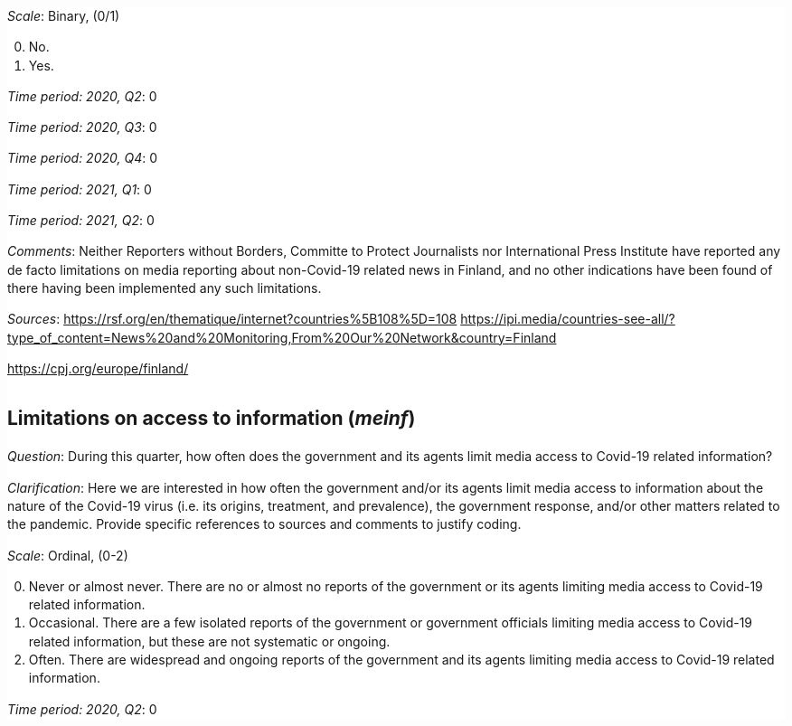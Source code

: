  

*Scale*: Binary, (0/1) 

 0. No. 
 1. Yes.

 
*Time period: 2020, Q2*: 0

 
*Time period: 2020, Q3*: 0

 
*Time period: 2020, Q4*: 0

 
*Time period: 2021, Q1*: 0

 
*Time period: 2021, Q2*: 0

 

*Comments*:
 Neither Reporters without Borders, Committe to Protect Journalists nor International Press Institute have reported any de facto limitations on media reporting about non-Covid-19 related news in Finland, and no other indications have been found of there having been implemented any such limitations. 

*Sources*:
 https://rsf.org/en/thematique/internet?countries%5B108%5D=108
https://ipi.media/countries-see-all/?type_of_content=News%20and%20Monitoring,From%20Our%20Network&country=Finland

https://cpj.org/europe/finland/





## Limitations on access to information (*meinf*) 

*Question*: During this quarter, how often does the government and its agents limit media access to Covid-19 related information? 

 

*Clarification*: Here we are interested in how often the government and/or its agents limit media access to information about the nature of the Covid-19 virus (i.e. its origins, treatment, and prevalence), the government response, and/or other matters related to the pandemic. Provide specific references to sources and comments to justify coding.

 

*Scale*: Ordinal, (0-2) 

 0. Never or almost never. There are no or almost no reports of the government or its agents limiting media access to Covid-19 related information.  
  1. Occasional. There are a few isolated reports of the government or government officials limiting media access to Covid-19 related information, but these are not systematic or ongoing. 
 2. Often. There are widespread and ongoing reports of the government and its agents limiting media access to Covid-19 related information.

 
*Time period: 2020, Q2*: 0
